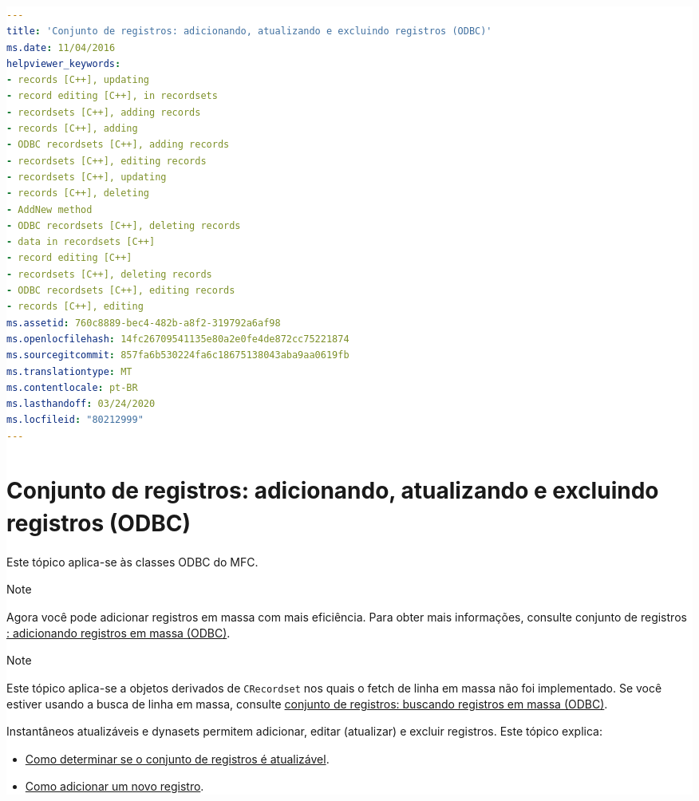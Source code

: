 ```yaml
---
title: 'Conjunto de registros: adicionando, atualizando e excluindo registros (ODBC)'
ms.date: 11/04/2016
helpviewer_keywords:
- records [C++], updating
- record editing [C++], in recordsets
- recordsets [C++], adding records
- records [C++], adding
- ODBC recordsets [C++], adding records
- recordsets [C++], editing records
- recordsets [C++], updating
- records [C++], deleting
- AddNew method
- ODBC recordsets [C++], deleting records
- data in recordsets [C++]
- record editing [C++]
- recordsets [C++], deleting records
- ODBC recordsets [C++], editing records
- records [C++], editing
ms.assetid: 760c8889-bec4-482b-a8f2-319792a6af98
ms.openlocfilehash: 14fc26709541135e80a2e0fe4de872cc75221874
ms.sourcegitcommit: 857fa6b530224fa6c18675138043aba9aa0619fb
ms.translationtype: MT
ms.contentlocale: pt-BR
ms.lasthandoff: 03/24/2020
ms.locfileid: "80212999"
---
```

# <a name="recordset-adding-updating-and-deleting-records-odbc"></a>Conjunto de registros: adicionando, atualizando e excluindo registros (ODBC)

Este tópico aplica-se às classes ODBC do MFC.

> [!NOTE]
>  Agora você pode adicionar registros em massa com mais eficiência. Para obter mais informações, consulte conjunto de registros [: adicionando registros em massa (ODBC)](../../data/odbc/recordset-adding-records-in-bulk-odbc.md).

> [!NOTE]
>  Este tópico aplica-se a objetos derivados de `CRecordset` nos quais o fetch de linha em massa não foi implementado. Se você estiver usando a busca de linha em massa, consulte [conjunto de registros: buscando registros em massa (ODBC)](../../data/odbc/recordset-fetching-records-in-bulk-odbc.md).

Instantâneos atualizáveis e dynasets permitem adicionar, editar (atualizar) e excluir registros. Este tópico explica:

- [Como determinar se o conjunto de registros é atualizável](#_core_determining_whether_your_recordset_is_updatable).

- [Como adicionar um novo registro](#_core_adding_a_record_to_a_recordset).
